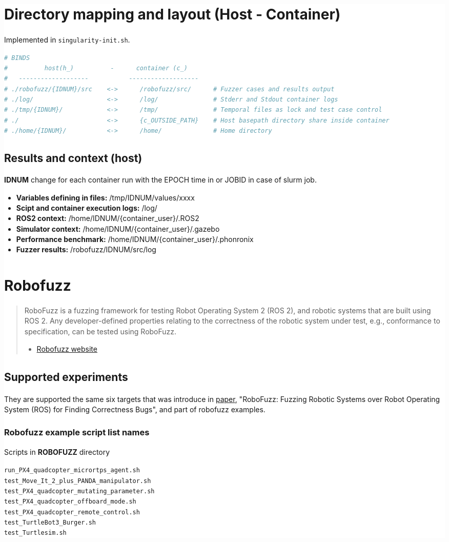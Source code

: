 # Directory mapping and layout (Host - Container)

Implemented in `singularity-init.sh`.

```bash
# BINDS
#          host(h_)          -      container (c_)
#   -------------------           -------------------
# ./robofuzz/{IDNUM}/src    <->      /robofuzz/src/      # Fuzzer cases and results output
# ./log/                    <->      /log/               # Stderr and Stdout container logs
# ./tmp/{IDNUM}/            <->      /tmp/               # Temporal files as lock and test case control
# ./                        <->      {c_OUTSIDE_PATH}    # Host basepath directory share inside container
# ./home/{IDNUM}/           <->      /home/              # Home directory
```

## Results and context (host)

**IDNUM** change for each container run with the EPOCH time in or JOBID in case of slurm job.

- **Variables defining in files:** /tmp/IDNUM/values/xxxx
- **Scipt and container execution logs:** /log/
- **ROS2 context:** /home/IDNUM/{container_user}/.ROS2
- **Simulator context:** /home/IDNUM/{container_user}/.gazebo
- **Performance benchmark:** /home/IDNUM/{container_user}/.phonronix
- **Fuzzer results:** /robofuzz/IDNUM/src/log

# Robofuzz
>RoboFuzz is a fuzzing framework for testing Robot Operating System 2 (ROS 2), and robotic systems that are built using ROS 2. Any developer-defined properties relating to the correctness of the robotic system under test, e.g., conformance to specification, can be tested using RoboFuzz.  
>
>- [Robofuzz website](https://github.com/sslab-gatech/RoboFuzz#robofuzz)

## Supported experiments
They are supported the same six targets that was introduce in [paper](https://squizz617.github.io/pubs/robofuzz-fse22.pdf), "RoboFuzz: Fuzzing Robotic Systems over Robot Operating System (ROS) for Finding Correctness Bugs", and part of robofuzz examples.
### Robofuzz example script list names

Scripts in **ROBOFUZZ** directory
```
run_PX4_quadcopter_micrortps_agent.sh
test_Move_It_2_plus_PANDA_manipulator.sh
test_PX4_quadcopter_mutating_parameter.sh
test_PX4_quadcopter_offboard_mode.sh
test_PX4_quadcopter_remote_control.sh
test_TurtleBot3_Burger.sh
test_Turtlesim.sh
```
